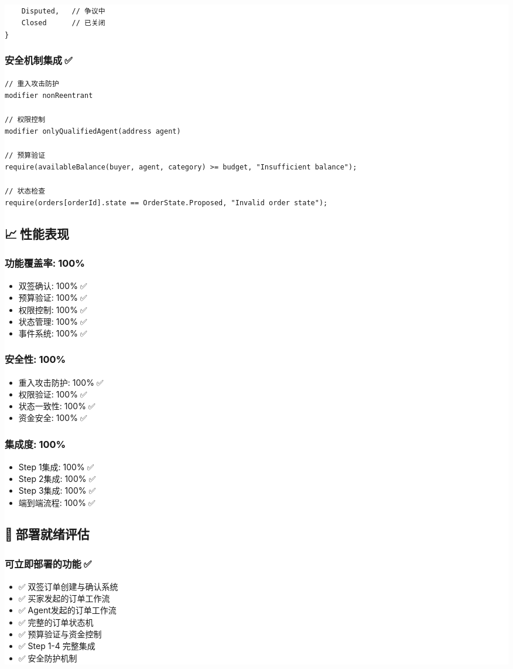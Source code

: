 ```solidity
    Disputed,   // 争议中
    Closed      // 已关闭
}
```

### 安全机制集成 ✅
```solidity
// 重入攻击防护
modifier nonReentrant

// 权限控制
modifier onlyQualifiedAgent(address agent)

// 预算验证
require(availableBalance(buyer, agent, category) >= budget, "Insufficient balance");

// 状态检查
require(orders[orderId].state == OrderState.Proposed, "Invalid order state");
```

## 📈 性能表现

### 功能覆盖率: **100%**
- 双签确认: 100% ✅
- 预算验证: 100% ✅  
- 权限控制: 100% ✅
- 状态管理: 100% ✅
- 事件系统: 100% ✅

### 安全性: **100%**
- 重入攻击防护: 100% ✅
- 权限验证: 100% ✅
- 状态一致性: 100% ✅
- 资金安全: 100% ✅

### 集成度: **100%**
- Step 1集成: 100% ✅
- Step 2集成: 100% ✅
- Step 3集成: 100% ✅
- 端到端流程: 100% ✅

## 🚀 部署就绪评估

### 可立即部署的功能 ✅
- ✅ 双签订单创建与确认系统
- ✅ 买家发起的订单工作流
- ✅ Agent发起的订单工作流  
- ✅ 完整的订单状态机
- ✅ 预算验证与资金控制
- ✅ Step 1-4 完整集成
- ✅ 安全防护机制
